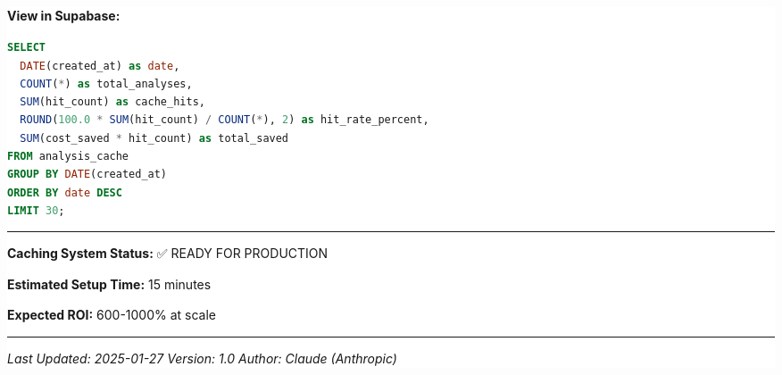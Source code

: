 **View in Supabase:**
```sql
SELECT
  DATE(created_at) as date,
  COUNT(*) as total_analyses,
  SUM(hit_count) as cache_hits,
  ROUND(100.0 * SUM(hit_count) / COUNT(*), 2) as hit_rate_percent,
  SUM(cost_saved * hit_count) as total_saved
FROM analysis_cache
GROUP BY DATE(created_at)
ORDER BY date DESC
LIMIT 30;
```

---

**Caching System Status:** ✅ READY FOR PRODUCTION

**Estimated Setup Time:** 15 minutes

**Expected ROI:** 600-1000% at scale

---

*Last Updated: 2025-01-27*
*Version: 1.0*
*Author: Claude (Anthropic)*
